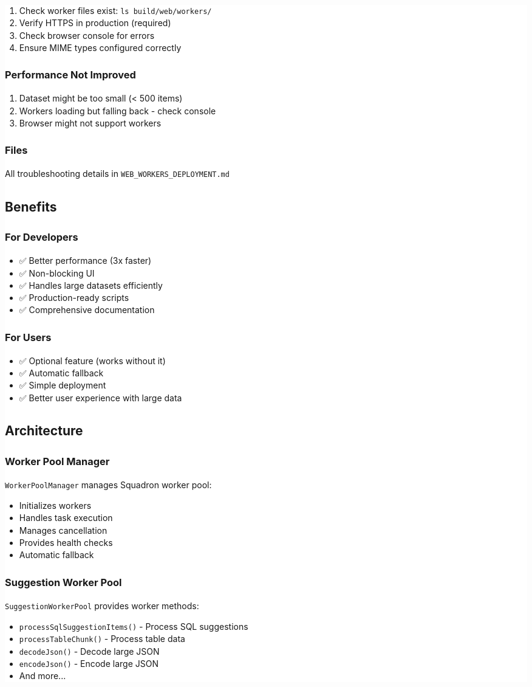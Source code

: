 1. Check worker files exist: `ls build/web/workers/`
2. Verify HTTPS in production (required)
3. Check browser console for errors
4. Ensure MIME types configured correctly

### Performance Not Improved

1. Dataset might be too small (< 500 items)
2. Workers loading but falling back - check console
3. Browser might not support workers

### Files

All troubleshooting details in `WEB_WORKERS_DEPLOYMENT.md`

## Benefits

### For Developers

- ✅ Better performance (3x faster)
- ✅ Non-blocking UI
- ✅ Handles large datasets efficiently
- ✅ Production-ready scripts
- ✅ Comprehensive documentation

### For Users

- ✅ Optional feature (works without it)
- ✅ Automatic fallback
- ✅ Simple deployment
- ✅ Better user experience with large data

## Architecture

### Worker Pool Manager

`WorkerPoolManager` manages Squadron worker pool:
- Initializes workers
- Handles task execution
- Manages cancellation
- Provides health checks
- Automatic fallback

### Suggestion Worker Pool

`SuggestionWorkerPool` provides worker methods:
- `processSqlSuggestionItems()` - Process SQL suggestions
- `processTableChunk()` - Process table data
- `decodeJson()` - Decode large JSON
- `encodeJson()` - Encode large JSON
- And more...
